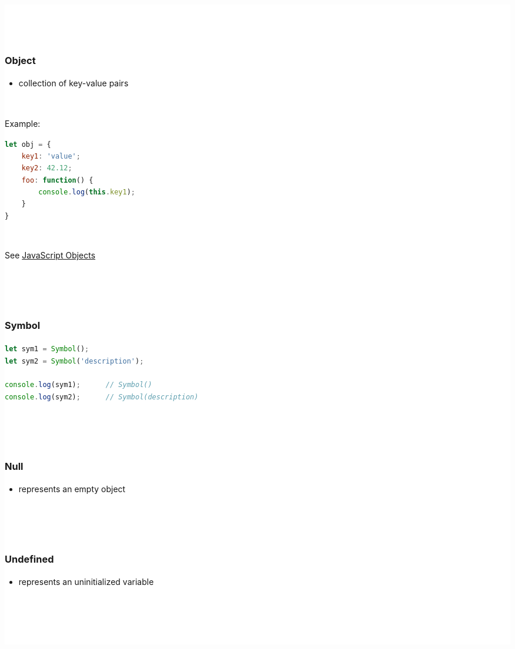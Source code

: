 <br>
<br>
<br>

### **Object**

* collection of key-value pairs

<br>

Example:
```javascript
let obj = { 
    key1: 'value';
    key2: 42.12;
    foo: function() {
        console.log(this.key1);
    }
}
```

<br>

See [JavaScript Objects](./javascript_object.md)

<br>
<br>
<br>

### **Symbol**

```javascript
let sym1 = Symbol();
let sym2 = Symbol('description');

console.log(sym1);      // Symbol()
console.log(sym2);      // Symbol(description)
```

<br>
<br>
<br>

### **Null**

* represents an empty object

<br>
<br>
<br>

### **Undefined**

* represents an uninitialized variable
  
<br>
<br>
<br>
<br>
